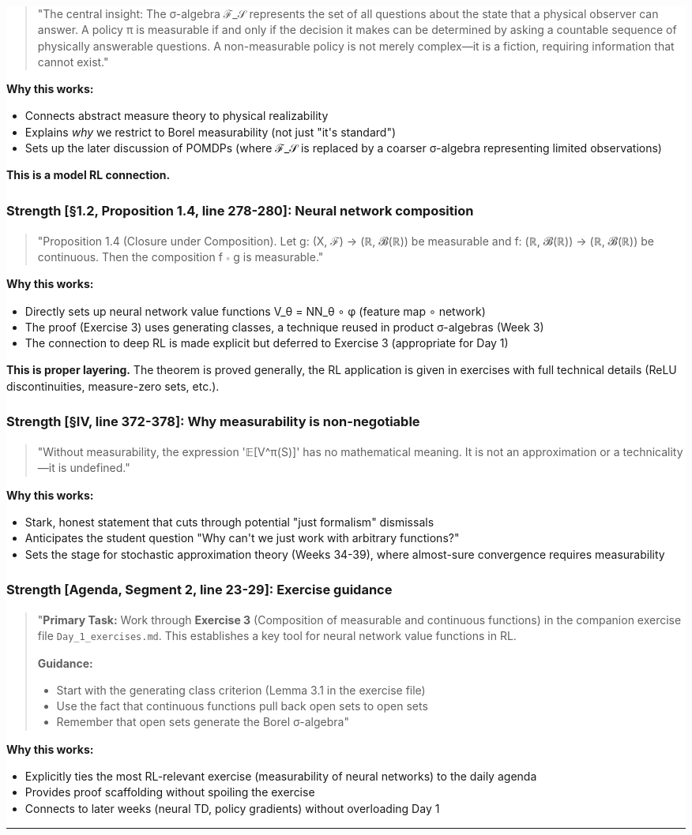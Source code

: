 > "The central insight: The σ-algebra ℱ_𝒮 represents the set of all questions about the state that a physical observer can answer. A policy π is measurable if and only if the decision it makes can be determined by asking a countable sequence of physically answerable questions. A non-measurable policy is not merely complex—it is a fiction, requiring information that cannot exist."

**Why this works:**
- Connects abstract measure theory to physical realizability
- Explains *why* we restrict to Borel measurability (not just "it's standard")
- Sets up the later discussion of POMDPs (where ℱ_𝒮 is replaced by a coarser σ-algebra representing limited observations)

**This is a model RL connection.**

### **Strength [§1.2, Proposition 1.4, line 278-280]: Neural network composition**

> "Proposition 1.4 (Closure under Composition). Let g: (X, ℱ) → (ℝ, 𝓑(ℝ)) be measurable and f: (ℝ, 𝓑(ℝ)) → (ℝ, 𝓑(ℝ)) be continuous. Then the composition f ∘ g is measurable."

**Why this works:**
- Directly sets up neural network value functions V_θ = NN_θ ∘ φ (feature map ∘ network)
- The proof (Exercise 3) uses generating classes, a technique reused in product σ-algebras (Week 3)
- The connection to deep RL is made explicit but deferred to Exercise 3 (appropriate for Day 1)

**This is proper layering.** The theorem is proved generally, the RL application is given in exercises with full technical details (ReLU discontinuities, measure-zero sets, etc.).

### **Strength [§IV, line 372-378]: Why measurability is non-negotiable**

> "Without measurability, the expression '𝔼[V^π(S)]' has no mathematical meaning. It is not an approximation or a technicality—it is undefined."

**Why this works:**
- Stark, honest statement that cuts through potential "just formalism" dismissals
- Anticipates the student question "Why can't we just work with arbitrary functions?"
- Sets the stage for stochastic approximation theory (Weeks 34-39), where almost-sure convergence requires measurability

### **Strength [Agenda, Segment 2, line 23-29]: Exercise guidance**

> "**Primary Task:** Work through **Exercise 3** (Composition of measurable and continuous functions) in the companion exercise file `Day_1_exercises.md`. This establishes a key tool for neural network value functions in RL.
>
> **Guidance:**
> - Start with the generating class criterion (Lemma 3.1 in the exercise file)
> - Use the fact that continuous functions pull back open sets to open sets
> - Remember that open sets generate the Borel σ-algebra"

**Why this works:**
- Explicitly ties the most RL-relevant exercise (measurability of neural networks) to the daily agenda
- Provides proof scaffolding without spoiling the exercise
- Connects to later weeks (neural TD, policy gradients) without overloading Day 1

---